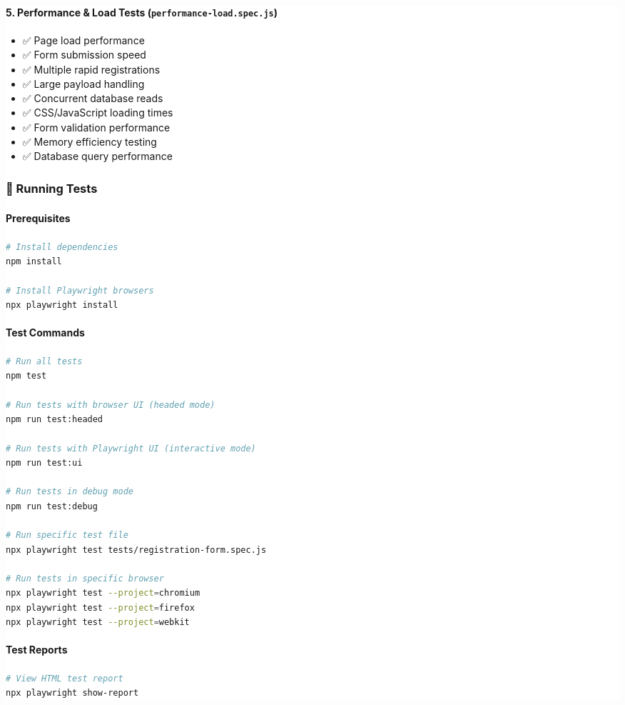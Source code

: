 #### 5. **Performance & Load Tests** (`performance-load.spec.js`)
- ✅ Page load performance
- ✅ Form submission speed
- ✅ Multiple rapid registrations
- ✅ Large payload handling
- ✅ Concurrent database reads
- ✅ CSS/JavaScript loading times
- ✅ Form validation performance
- ✅ Memory efficiency testing
- ✅ Database query performance

### 🚀 Running Tests

#### Prerequisites
```bash
# Install dependencies
npm install

# Install Playwright browsers
npx playwright install
```

#### Test Commands

```bash
# Run all tests
npm test

# Run tests with browser UI (headed mode)
npm run test:headed

# Run tests with Playwright UI (interactive mode)
npm run test:ui

# Run tests in debug mode
npm run test:debug

# Run specific test file
npx playwright test tests/registration-form.spec.js

# Run tests in specific browser
npx playwright test --project=chromium
npx playwright test --project=firefox  
npx playwright test --project=webkit
```

#### Test Reports

```bash
# View HTML test report
npx playwright show-report
```

